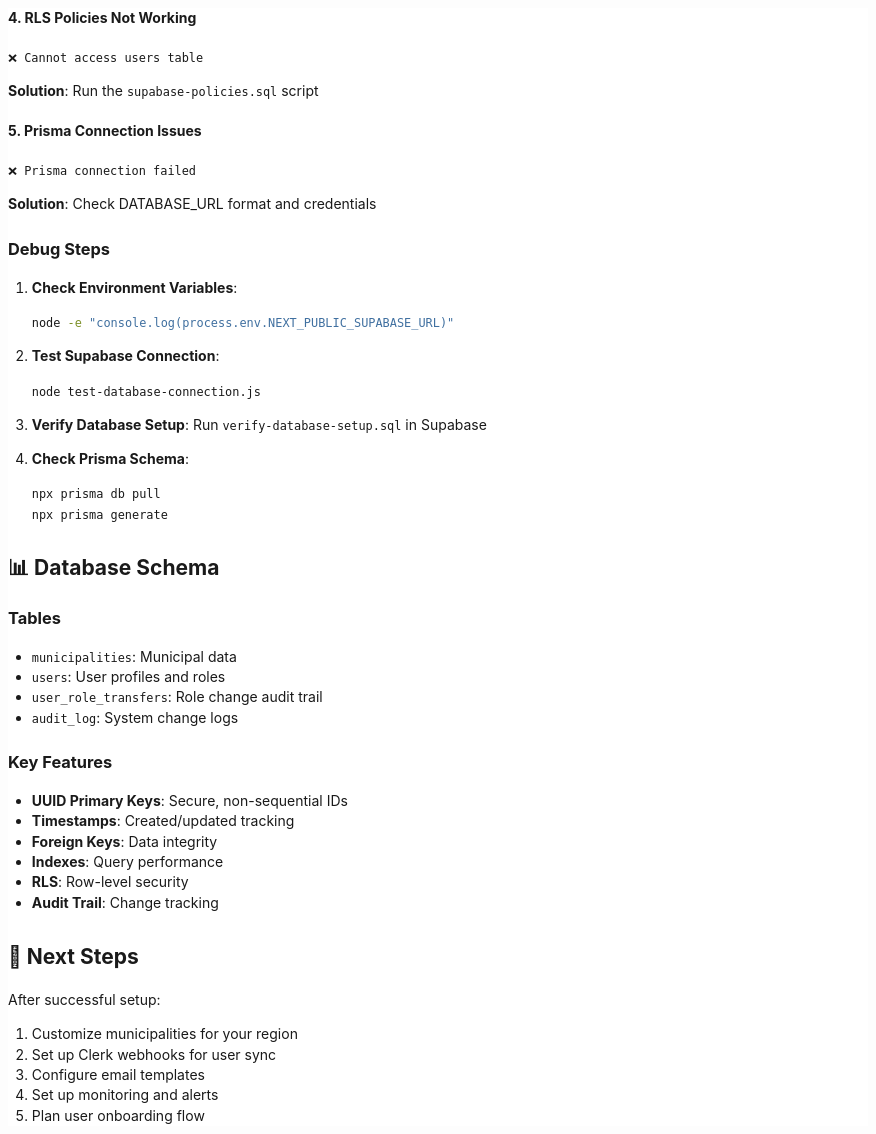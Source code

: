 #### 4. RLS Policies Not Working
```
❌ Cannot access users table
```
**Solution**: Run the `supabase-policies.sql` script

#### 5. Prisma Connection Issues
```
❌ Prisma connection failed
```
**Solution**: Check DATABASE_URL format and credentials

### Debug Steps

1. **Check Environment Variables**:
   ```bash
   node -e "console.log(process.env.NEXT_PUBLIC_SUPABASE_URL)"
   ```

2. **Test Supabase Connection**:
   ```bash
   node test-database-connection.js
   ```

3. **Verify Database Setup**:
   Run `verify-database-setup.sql` in Supabase

4. **Check Prisma Schema**:
   ```bash
   npx prisma db pull
   npx prisma generate
   ```

## 📊 Database Schema

### Tables
- `municipalities`: Municipal data
- `users`: User profiles and roles
- `user_role_transfers`: Role change audit trail
- `audit_log`: System change logs

### Key Features
- **UUID Primary Keys**: Secure, non-sequential IDs
- **Timestamps**: Created/updated tracking
- **Foreign Keys**: Data integrity
- **Indexes**: Query performance
- **RLS**: Row-level security
- **Audit Trail**: Change tracking

## 🎯 Next Steps

After successful setup:
1. Customize municipalities for your region
2. Set up Clerk webhooks for user sync
3. Configure email templates
4. Set up monitoring and alerts
5. Plan user onboarding flow
